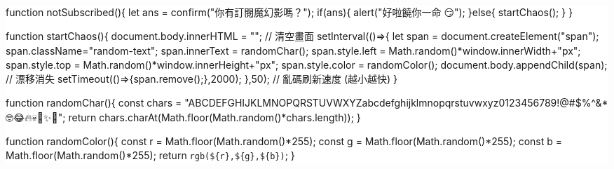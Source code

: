 function notSubscribed(){
  let ans = confirm("你有訂閱魔幻影嗎？");
  if(ans){
    alert("好啦饒你一命 😏");
  }else{
    startChaos();
  }
}

function startChaos(){
  document.body.innerHTML = ""; // 清空畫面
  setInterval(()=>{
    let span = document.createElement("span");
    span.className="random-text";
    span.innerText = randomChar();
    span.style.left = Math.random()*window.innerWidth+"px";
    span.style.top = Math.random()*window.innerHeight+"px";
    span.style.color = randomColor();
    document.body.appendChild(span);
    // 漂移消失
    setTimeout(()=>{span.remove();},2000);
  },50); // 亂碼刷新速度 (越小越快)
}

function randomChar(){
  const chars = "ABCDEFGHIJKLMNOPQRSTUVWXYZabcdefghijklmnopqrstuvwxyz0123456789!@#$%^&*🤓😂🔥💀👾✨🚀";
  return chars.charAt(Math.floor(Math.random()*chars.length));
}

function randomColor(){
  const r = Math.floor(Math.random()*255);
  const g = Math.floor(Math.random()*255);
  const b = Math.floor(Math.random()*255);
  return `rgb(${r},${g},${b})`;
}
</script>
</body>
</html>

